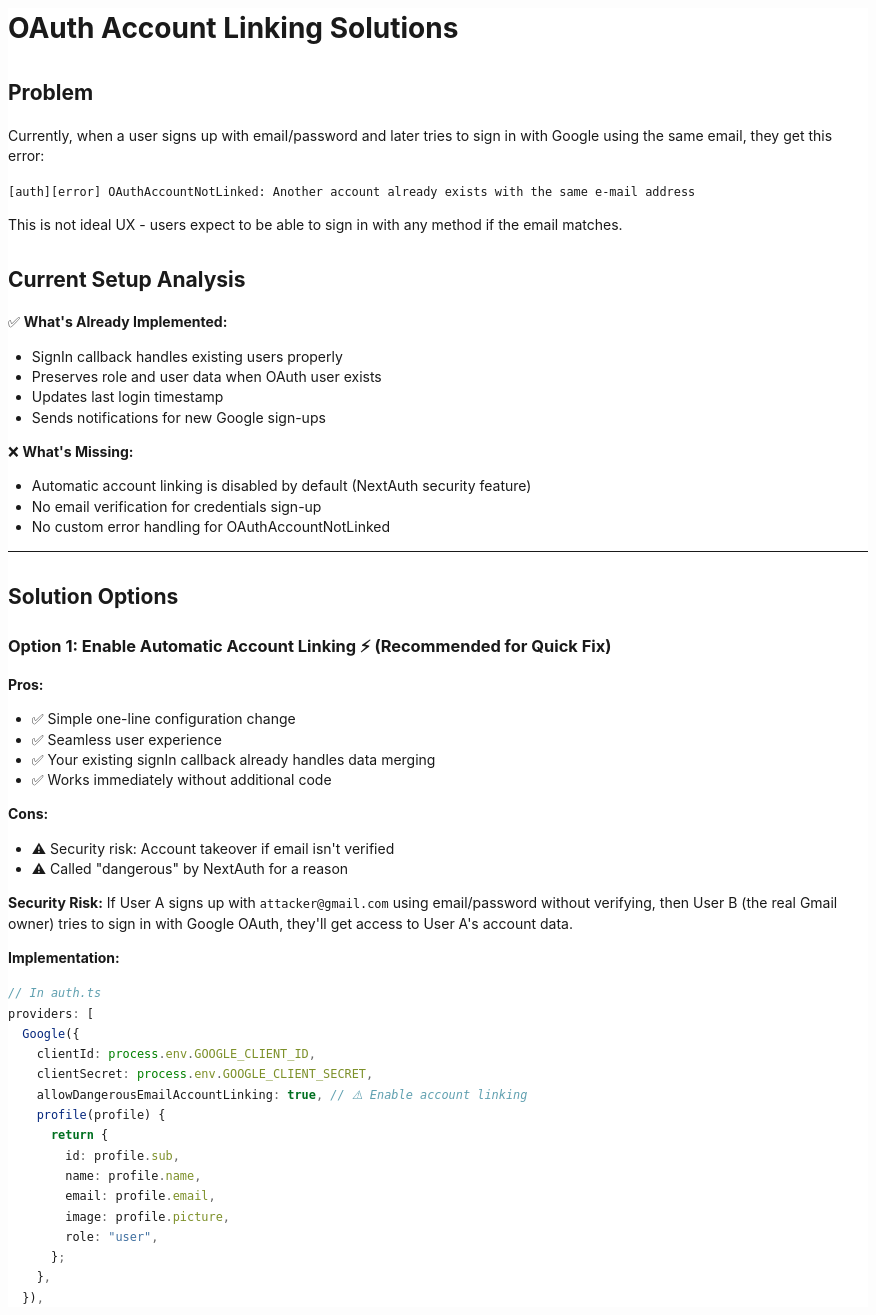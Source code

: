# OAuth Account Linking Solutions

## Problem
Currently, when a user signs up with email/password and later tries to sign in with Google using the same email, they get this error:
```
[auth][error] OAuthAccountNotLinked: Another account already exists with the same e-mail address
```

This is not ideal UX - users expect to be able to sign in with any method if the email matches.

## Current Setup Analysis

✅ **What's Already Implemented:**
- SignIn callback handles existing users properly
- Preserves role and user data when OAuth user exists
- Updates last login timestamp
- Sends notifications for new Google sign-ups

❌ **What's Missing:**
- Automatic account linking is disabled by default (NextAuth security feature)
- No email verification for credentials sign-up
- No custom error handling for OAuthAccountNotLinked

---

## Solution Options

### Option 1: Enable Automatic Account Linking ⚡ (Recommended for Quick Fix)

**Pros:**
- ✅ Simple one-line configuration change
- ✅ Seamless user experience
- ✅ Your existing signIn callback already handles data merging
- ✅ Works immediately without additional code

**Cons:**
- ⚠️ Security risk: Account takeover if email isn't verified
- ⚠️ Called "dangerous" by NextAuth for a reason

**Security Risk:**
If User A signs up with `attacker@gmail.com` using email/password without verifying, then User B (the real Gmail owner) tries to sign in with Google OAuth, they'll get access to User A's account data.

**Implementation:**
```typescript
// In auth.ts
providers: [
  Google({
    clientId: process.env.GOOGLE_CLIENT_ID,
    clientSecret: process.env.GOOGLE_CLIENT_SECRET,
    allowDangerousEmailAccountLinking: true, // ⚠️ Enable account linking
    profile(profile) {
      return {
        id: profile.sub,
        name: profile.name,
        email: profile.email,
        image: profile.picture,
        role: "user",
      };
    },
  }),
```